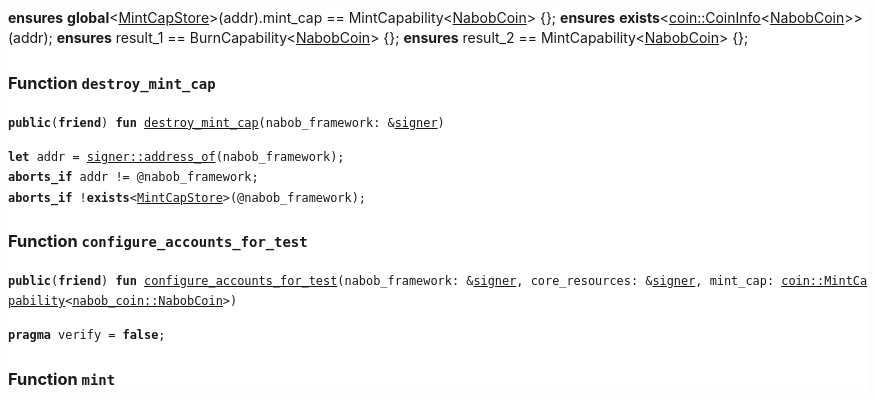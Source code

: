 <b>ensures</b> <b>global</b>&lt;<a href="nabob_coin.md#0x1_nabob_coin_MintCapStore">MintCapStore</a>&gt;(addr).mint_cap ==  MintCapability&lt;<a href="nabob_coin.md#0x1_nabob_coin_NabobCoin">NabobCoin</a>&gt; {};
<b>ensures</b> <b>exists</b>&lt;<a href="coin.md#0x1_coin_CoinInfo">coin::CoinInfo</a>&lt;<a href="nabob_coin.md#0x1_nabob_coin_NabobCoin">NabobCoin</a>&gt;&gt;(addr);
<b>ensures</b> result_1 == BurnCapability&lt;<a href="nabob_coin.md#0x1_nabob_coin_NabobCoin">NabobCoin</a>&gt; {};
<b>ensures</b> result_2 == MintCapability&lt;<a href="nabob_coin.md#0x1_nabob_coin_NabobCoin">NabobCoin</a>&gt; {};
</code></pre>



<a id="@Specification_1_destroy_mint_cap"></a>

### Function `destroy_mint_cap`


<pre><code><b>public</b>(<b>friend</b>) <b>fun</b> <a href="nabob_coin.md#0x1_nabob_coin_destroy_mint_cap">destroy_mint_cap</a>(nabob_framework: &<a href="../../nabob-stdlib/../move-stdlib/doc/signer.md#0x1_signer">signer</a>)
</code></pre>




<pre><code><b>let</b> addr = <a href="../../nabob-stdlib/../move-stdlib/doc/signer.md#0x1_signer_address_of">signer::address_of</a>(nabob_framework);
<b>aborts_if</b> addr != @nabob_framework;
<b>aborts_if</b> !<b>exists</b>&lt;<a href="nabob_coin.md#0x1_nabob_coin_MintCapStore">MintCapStore</a>&gt;(@nabob_framework);
</code></pre>



<a id="@Specification_1_configure_accounts_for_test"></a>

### Function `configure_accounts_for_test`


<pre><code><b>public</b>(<b>friend</b>) <b>fun</b> <a href="nabob_coin.md#0x1_nabob_coin_configure_accounts_for_test">configure_accounts_for_test</a>(nabob_framework: &<a href="../../nabob-stdlib/../move-stdlib/doc/signer.md#0x1_signer">signer</a>, core_resources: &<a href="../../nabob-stdlib/../move-stdlib/doc/signer.md#0x1_signer">signer</a>, mint_cap: <a href="coin.md#0x1_coin_MintCapability">coin::MintCapability</a>&lt;<a href="nabob_coin.md#0x1_nabob_coin_NabobCoin">nabob_coin::NabobCoin</a>&gt;)
</code></pre>




<pre><code><b>pragma</b> verify = <b>false</b>;
</code></pre>



<a id="@Specification_1_mint"></a>

### Function `mint`
